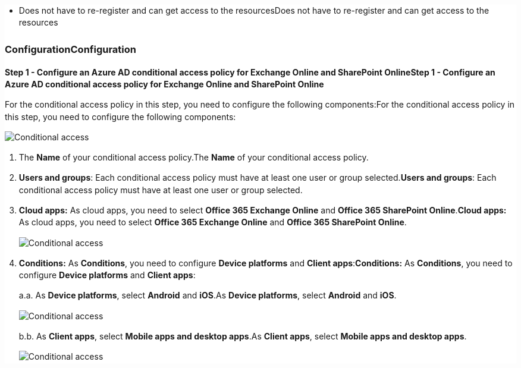 - <span data-ttu-id="6b50b-181">Does not have to re-register and can get access to the resources</span><span class="sxs-lookup"><span data-stu-id="6b50b-181">Does not have to re-register and can get access to the resources</span></span>


### <a name="configuration"></a><span data-ttu-id="6b50b-182">Configuration</span><span class="sxs-lookup"><span data-stu-id="6b50b-182">Configuration</span></span>

<span data-ttu-id="6b50b-183">**Step 1 - Configure an Azure AD conditional access policy for Exchange Online and SharePoint Online**</span><span class="sxs-lookup"><span data-stu-id="6b50b-183">**Step 1 - Configure an Azure AD conditional access policy for Exchange Online and SharePoint Online**</span></span>

<span data-ttu-id="6b50b-184">For the conditional access policy in this step, you need to configure the following components:</span><span class="sxs-lookup"><span data-stu-id="6b50b-184">For the conditional access policy in this step, you need to configure the following components:</span></span>

![Conditional access](./media/app-based-conditional-access/71.png)

1. <span data-ttu-id="6b50b-186">The **Name** of your conditional access policy.</span><span class="sxs-lookup"><span data-stu-id="6b50b-186">The **Name** of your conditional access policy.</span></span>

2. <span data-ttu-id="6b50b-187">**Users and groups**: Each conditional access policy must have at least one user or group selected.</span><span class="sxs-lookup"><span data-stu-id="6b50b-187">**Users and groups**: Each conditional access policy must have at least one user or group selected.</span></span>


3. <span data-ttu-id="6b50b-188">**Cloud apps:** As cloud apps, you need to select **Office 365 Exchange Online** and **Office 365 SharePoint Online**.</span><span class="sxs-lookup"><span data-stu-id="6b50b-188">**Cloud apps:** As cloud apps, you need to select **Office 365 Exchange Online** and **Office 365 SharePoint Online**.</span></span> 

    ![Conditional access](./media/app-based-conditional-access/02.png)

4. <span data-ttu-id="6b50b-190">**Conditions:** As **Conditions**, you need to configure **Device platforms** and **Client apps**:</span><span class="sxs-lookup"><span data-stu-id="6b50b-190">**Conditions:** As **Conditions**, you need to configure **Device platforms** and **Client apps**:</span></span>

    <span data-ttu-id="6b50b-191">a.</span><span class="sxs-lookup"><span data-stu-id="6b50b-191">a.</span></span> <span data-ttu-id="6b50b-192">As **Device platforms**, select **Android** and **iOS**.</span><span class="sxs-lookup"><span data-stu-id="6b50b-192">As **Device platforms**, select **Android** and **iOS**.</span></span>

    ![Conditional access](./media/app-based-conditional-access/03.png)

    <span data-ttu-id="6b50b-194">b.</span><span class="sxs-lookup"><span data-stu-id="6b50b-194">b.</span></span> <span data-ttu-id="6b50b-195">As **Client apps**, select **Mobile apps and desktop apps**.</span><span class="sxs-lookup"><span data-stu-id="6b50b-195">As **Client apps**, select **Mobile apps and desktop apps**.</span></span>

    ![Conditional access](./media/app-based-conditional-access/04.png)
